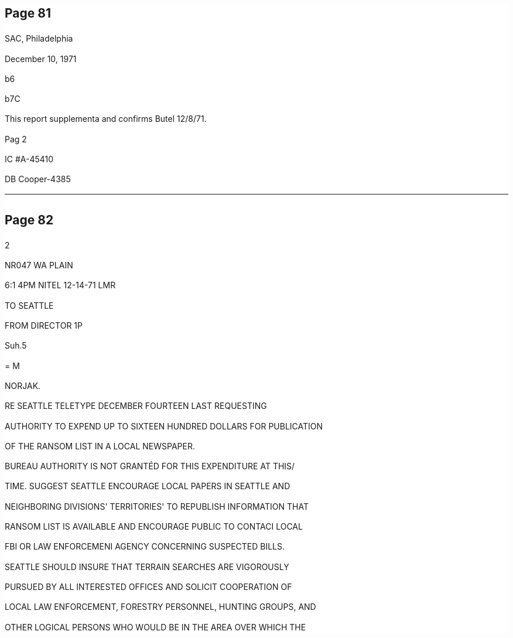 
## Page 81

SAC, Philadelphia

December 10, 1971

b6

b7C

This report supplementa and confirms Butel 12/8/71.

Pag 2

IC #A-45410

DB Cooper-4385

---

## Page 82

2

NR047 WA PLAIN

6:1 4PM NITEL 12-14-71 LMR

TO SEATTLE

FROM DIRECTOR 1P

Suh.5

= M

NORJAK.

RE SEATTLE TELETYPE DECEMBER FOURTEEN LAST REQUESTING

AUTHORITY TO EXPEND UP TO SIXTEEN HUNDRED DOLLARS FOR PUBLICATION

OF THE RANSOM LIST IN A LOCAL NEWSPAPER.

BUREAU AUTHORITY IS NOT GRANTÉD FOR THIS EXPENDITURE AT THIS/

TIME. SUGGEST SEATTLE ENCOURAGE LOCAL PAPERS IN SEATTLE AND

NEIGHBORING DIVISIONS' TERRITORIES' TO REPUBLISH INFORMATION THAT

RANSOM LIST IS AVAILABLE AND ENCOURAGE PUBLIC TO CONTACI LOCAL

FBI OR LAW ENFORCEMENI AGENCY CONCERNING SUSPECTED BILLS.

SEATTLE SHOULD INSURE THAT TERRAIN SEARCHES ARE VIGOROUSLY

PURSUED BY ALL INTERESTED OFFICES AND SOLICIT COOPERATION OF

LOCAL LAW ENFORCEMENT, FORESTRY PERSONNEL, HUNTING GROUPS, AND

OTHER LOGICAL PERSONS WHO WOULD BE IN THE AREA OVER WHICH THE
